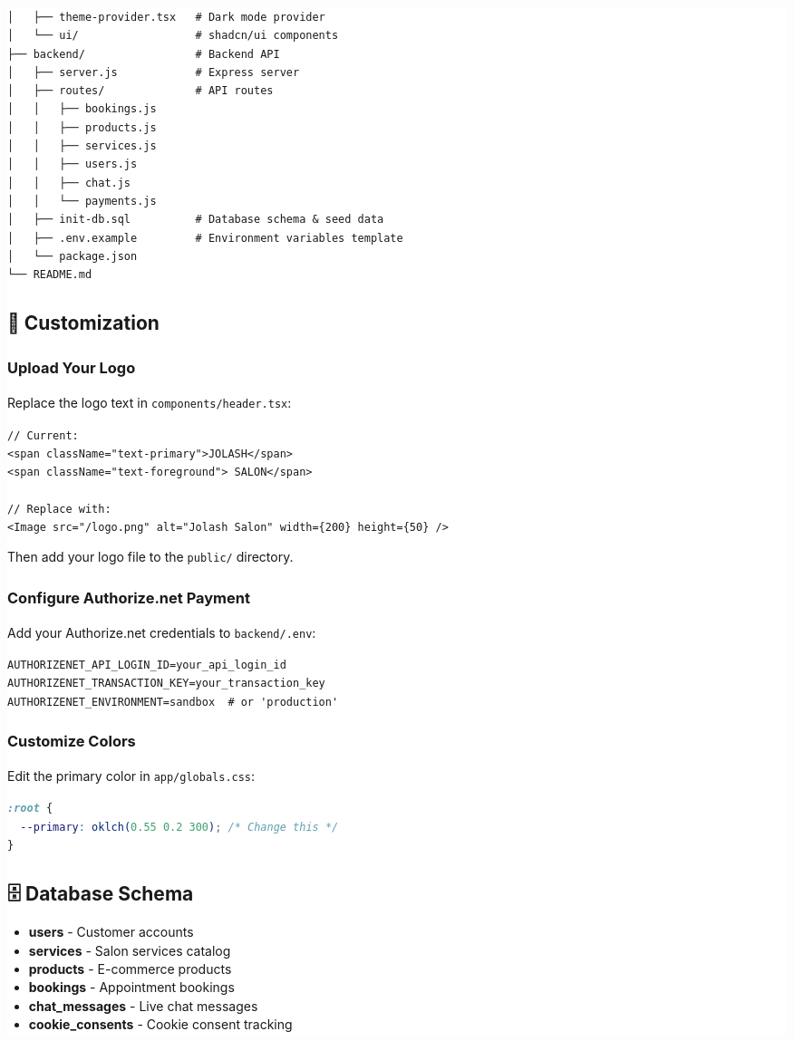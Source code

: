 ```
│   ├── theme-provider.tsx   # Dark mode provider
│   └── ui/                  # shadcn/ui components
├── backend/                 # Backend API
│   ├── server.js            # Express server
│   ├── routes/              # API routes
│   │   ├── bookings.js
│   │   ├── products.js
│   │   ├── services.js
│   │   ├── users.js
│   │   ├── chat.js
│   │   └── payments.js
│   ├── init-db.sql          # Database schema & seed data
│   ├── .env.example         # Environment variables template
│   └── package.json
└── README.md
```

## 🎨 Customization

### Upload Your Logo
Replace the logo text in `components/header.tsx`:
```tsx
// Current:
<span className="text-primary">JOLASH</span>
<span className="text-foreground"> SALON</span>

// Replace with:
<Image src="/logo.png" alt="Jolash Salon" width={200} height={50} />
```

Then add your logo file to the `public/` directory.

### Configure Authorize.net Payment
Add your Authorize.net credentials to `backend/.env`:
```env
AUTHORIZENET_API_LOGIN_ID=your_api_login_id
AUTHORIZENET_TRANSACTION_KEY=your_transaction_key
AUTHORIZENET_ENVIRONMENT=sandbox  # or 'production'
```

### Customize Colors
Edit the primary color in `app/globals.css`:
```css
:root {
  --primary: oklch(0.55 0.2 300); /* Change this */
}
```

## 🗄️ Database Schema

- **users** - Customer accounts
- **services** - Salon services catalog
- **products** - E-commerce products
- **bookings** - Appointment bookings
- **chat_messages** - Live chat messages
- **cookie_consents** - Cookie consent tracking
